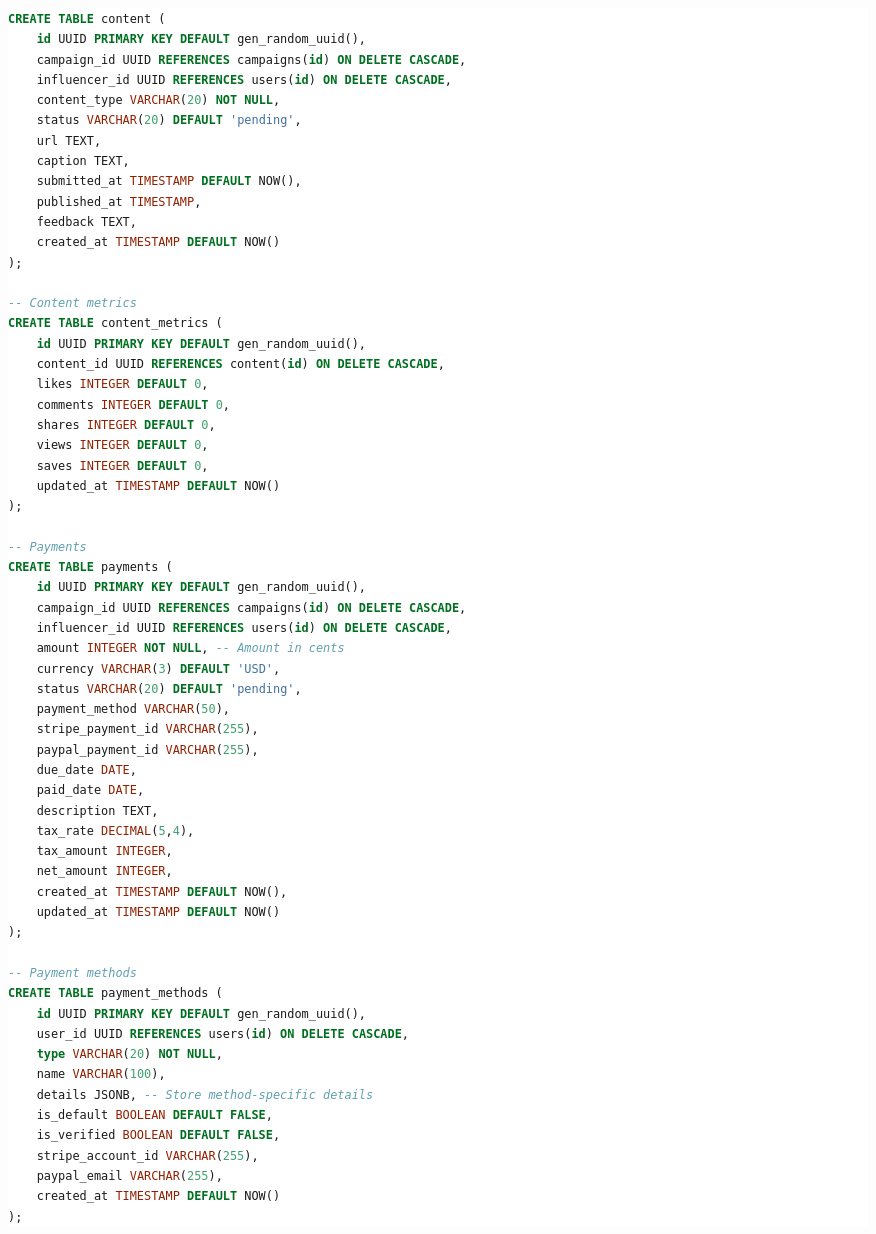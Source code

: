 ```sql
CREATE TABLE content (
    id UUID PRIMARY KEY DEFAULT gen_random_uuid(),
    campaign_id UUID REFERENCES campaigns(id) ON DELETE CASCADE,
    influencer_id UUID REFERENCES users(id) ON DELETE CASCADE,
    content_type VARCHAR(20) NOT NULL,
    status VARCHAR(20) DEFAULT 'pending',
    url TEXT,
    caption TEXT,
    submitted_at TIMESTAMP DEFAULT NOW(),
    published_at TIMESTAMP,
    feedback TEXT,
    created_at TIMESTAMP DEFAULT NOW()
);

-- Content metrics
CREATE TABLE content_metrics (
    id UUID PRIMARY KEY DEFAULT gen_random_uuid(),
    content_id UUID REFERENCES content(id) ON DELETE CASCADE,
    likes INTEGER DEFAULT 0,
    comments INTEGER DEFAULT 0,
    shares INTEGER DEFAULT 0,
    views INTEGER DEFAULT 0,
    saves INTEGER DEFAULT 0,
    updated_at TIMESTAMP DEFAULT NOW()
);

-- Payments
CREATE TABLE payments (
    id UUID PRIMARY KEY DEFAULT gen_random_uuid(),
    campaign_id UUID REFERENCES campaigns(id) ON DELETE CASCADE,
    influencer_id UUID REFERENCES users(id) ON DELETE CASCADE,
    amount INTEGER NOT NULL, -- Amount in cents
    currency VARCHAR(3) DEFAULT 'USD',
    status VARCHAR(20) DEFAULT 'pending',
    payment_method VARCHAR(50),
    stripe_payment_id VARCHAR(255),
    paypal_payment_id VARCHAR(255),
    due_date DATE,
    paid_date DATE,
    description TEXT,
    tax_rate DECIMAL(5,4),
    tax_amount INTEGER,
    net_amount INTEGER,
    created_at TIMESTAMP DEFAULT NOW(),
    updated_at TIMESTAMP DEFAULT NOW()
);

-- Payment methods
CREATE TABLE payment_methods (
    id UUID PRIMARY KEY DEFAULT gen_random_uuid(),
    user_id UUID REFERENCES users(id) ON DELETE CASCADE,
    type VARCHAR(20) NOT NULL,
    name VARCHAR(100),
    details JSONB, -- Store method-specific details
    is_default BOOLEAN DEFAULT FALSE,
    is_verified BOOLEAN DEFAULT FALSE,
    stripe_account_id VARCHAR(255),
    paypal_email VARCHAR(255),
    created_at TIMESTAMP DEFAULT NOW()
);
```
